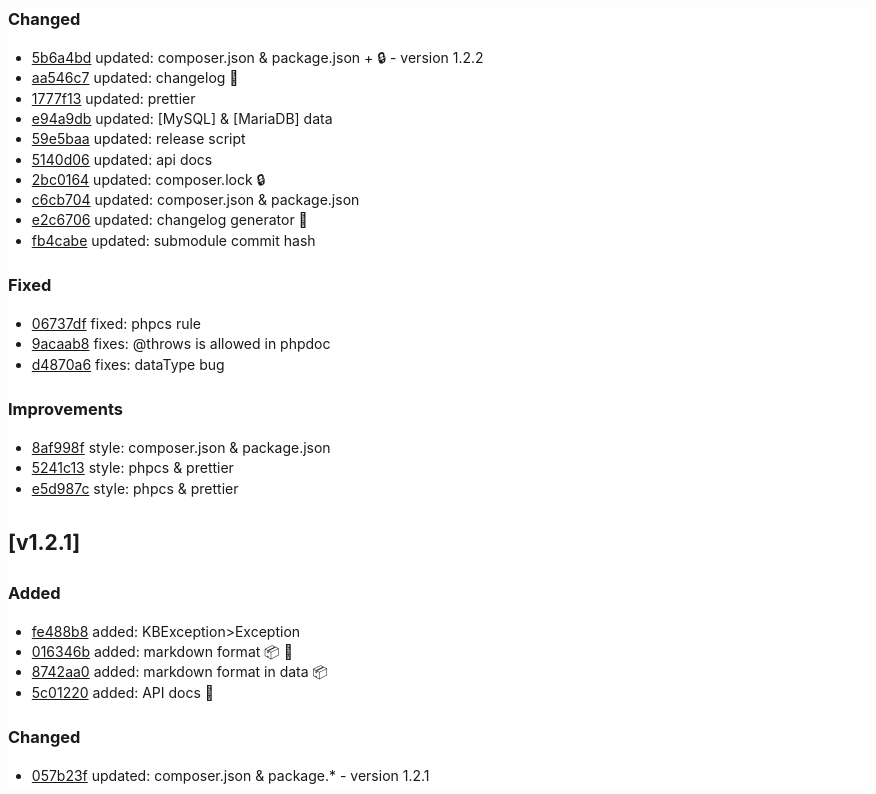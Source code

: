 ### Changed

- [5b6a4bd](https://github.com/williamdes/mariadb-mysql-kbs/commit/5b6a4bdca787a6204fd8ce9fdfffa3ea7cd43ee7) updated: composer.json & package.json + :lock: - version 1.2.2
- [aa546c7](https://github.com/williamdes/mariadb-mysql-kbs/commit/aa546c73a3cd940d01f0866663c3a0ea99f1be4e) updated: changelog :book:
- [1777f13](https://github.com/williamdes/mariadb-mysql-kbs/commit/1777f13df5866179ce749ecb5b5c00988897f757) updated: prettier
- [e94a9db](https://github.com/williamdes/mariadb-mysql-kbs/commit/e94a9db838d678ccc3db039dccf116eb38586b2a) updated: [MySQL] & [MariaDB] data
- [59e5baa](https://github.com/williamdes/mariadb-mysql-kbs/commit/59e5baa7a31ac72c2ff4a17b5aefec40f98ed6a1) updated: release script
- [5140d06](https://github.com/williamdes/mariadb-mysql-kbs/commit/5140d062bb32ea80fe9155843d99f6a32e178782) updated: api docs
- [2bc0164](https://github.com/williamdes/mariadb-mysql-kbs/commit/2bc016434ed62141a45f3890cf5711bbd0f8755f) updated: composer.lock :lock:
- [c6cb704](https://github.com/williamdes/mariadb-mysql-kbs/commit/c6cb704b8711f2510769494362c60c63cc7cab6f) updated: composer.json & package.json
- [e2c6706](https://github.com/williamdes/mariadb-mysql-kbs/commit/e2c6706c74d9274f63f4185b108e6b335ecff14f) updated: changelog generator :book:
- [fb4cabe](https://github.com/williamdes/mariadb-mysql-kbs/commit/fb4cabe90393f1a7ec863f759be3795cdea36f84) updated: submodule commit hash

### Fixed

- [06737df](https://github.com/williamdes/mariadb-mysql-kbs/commit/06737dfb47665487ce9fb5cf7b490f54614fc0b2) fixed: phpcs rule
- [9acaab8](https://github.com/williamdes/mariadb-mysql-kbs/commit/9acaab87b15b2e9be1a21d9a3703faeb04bcaaf8) fixes: @throws is allowed in phpdoc
- [d4870a6](https://github.com/williamdes/mariadb-mysql-kbs/commit/d4870a6d02ff314001403cc1a1c45b93cce734ea) fixes: dataType bug

### Improvements

- [8af998f](https://github.com/williamdes/mariadb-mysql-kbs/commit/8af998fec0d2e95ddcedb3c586b44bd4df46eead) style: composer.json & package.json
- [5241c13](https://github.com/williamdes/mariadb-mysql-kbs/commit/5241c1338a87293d25ed25413aac50a801c1bcb2) style: phpcs & prettier
- [e5d987c](https://github.com/williamdes/mariadb-mysql-kbs/commit/e5d987c475b64bc002ffac46daab7068a8d7f506) style: phpcs & prettier

## [v1.2.1]

### Added

- [fe488b8](https://github.com/williamdes/mariadb-mysql-kbs/commit/fe488b8008f153ba71e7b4a30432182db9c78e29) added: KBException>Exception
- [016346b](https://github.com/williamdes/mariadb-mysql-kbs/commit/016346bb53487b9761475468b35bffa1d73103f1) added: markdown format :package: :book:
- [8742aa0](https://github.com/williamdes/mariadb-mysql-kbs/commit/8742aa0cb2cb669b6df9e8d3637f18b12fc1fab7) added: markdown format in data :package:
- [5c01220](https://github.com/williamdes/mariadb-mysql-kbs/commit/5c0122006d029180bf358ece53c94194f8b58035) added: API docs :book:

### Changed

- [057b23f](https://github.com/williamdes/mariadb-mysql-kbs/commit/057b23face95ef95e977d7e145e58cb4b68aac3f) updated: composer.json & package.* - version 1.2.1
